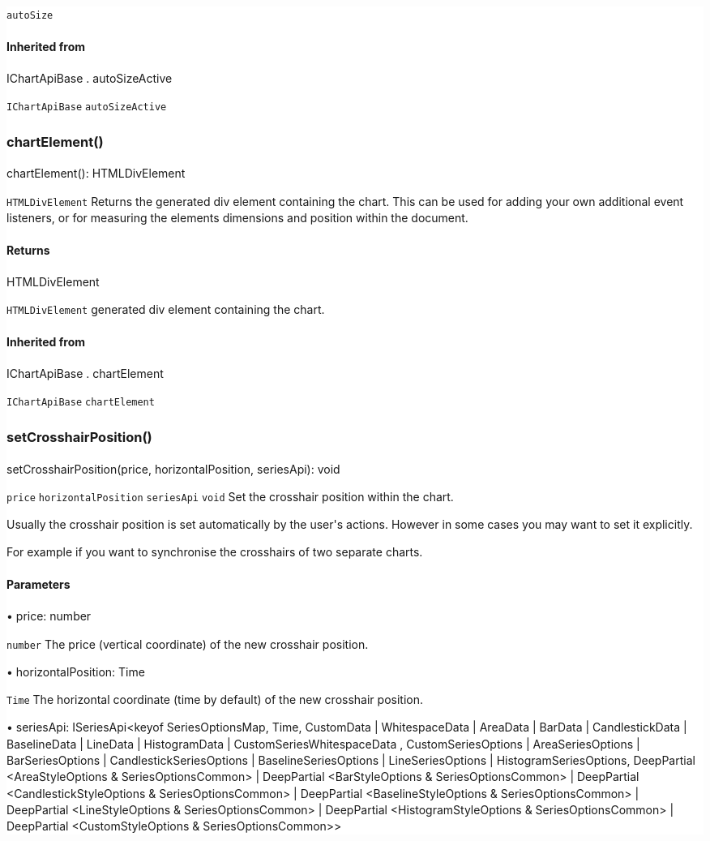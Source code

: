 `autoSize`
#### Inherited from​

IChartApiBase . autoSizeActive

`IChartApiBase`
`autoSizeActive`
### chartElement()​

chartElement(): HTMLDivElement

`HTMLDivElement`
Returns the generated div element containing the chart. This can be used for adding your own additional event listeners, or for measuring the
elements dimensions and position within the document.

#### Returns​

HTMLDivElement

`HTMLDivElement`
generated div element containing the chart.

#### Inherited from​

IChartApiBase . chartElement

`IChartApiBase`
`chartElement`
### setCrosshairPosition()​

setCrosshairPosition(price, horizontalPosition, seriesApi): void

`price`
`horizontalPosition`
`seriesApi`
`void`
Set the crosshair position within the chart.

Usually the crosshair position is set automatically by the user's actions. However in some cases you may want to set it explicitly.

For example if you want to synchronise the crosshairs of two separate charts.

#### Parameters​

• price: number

`number`
The price (vertical coordinate) of the new crosshair position.

• horizontalPosition: Time

`Time`
The horizontal coordinate (time by default) of the new crosshair position.

• seriesApi: ISeriesApi<keyof SeriesOptionsMap, Time, CustomData <Time> | WhitespaceData <Time> | AreaData <Time> | BarData <Time> | CandlestickData <Time> | BaselineData <Time> | LineData <Time> | HistogramData <Time> | CustomSeriesWhitespaceData <Time>, CustomSeriesOptions | AreaSeriesOptions | BarSeriesOptions | CandlestickSeriesOptions | BaselineSeriesOptions | LineSeriesOptions | HistogramSeriesOptions, DeepPartial <AreaStyleOptions & SeriesOptionsCommon> | DeepPartial <BarStyleOptions & SeriesOptionsCommon> | DeepPartial <CandlestickStyleOptions & SeriesOptionsCommon> | DeepPartial <BaselineStyleOptions & SeriesOptionsCommon> | DeepPartial <LineStyleOptions & SeriesOptionsCommon> | DeepPartial <HistogramStyleOptions & SeriesOptionsCommon> | DeepPartial <CustomStyleOptions & SeriesOptionsCommon>>
